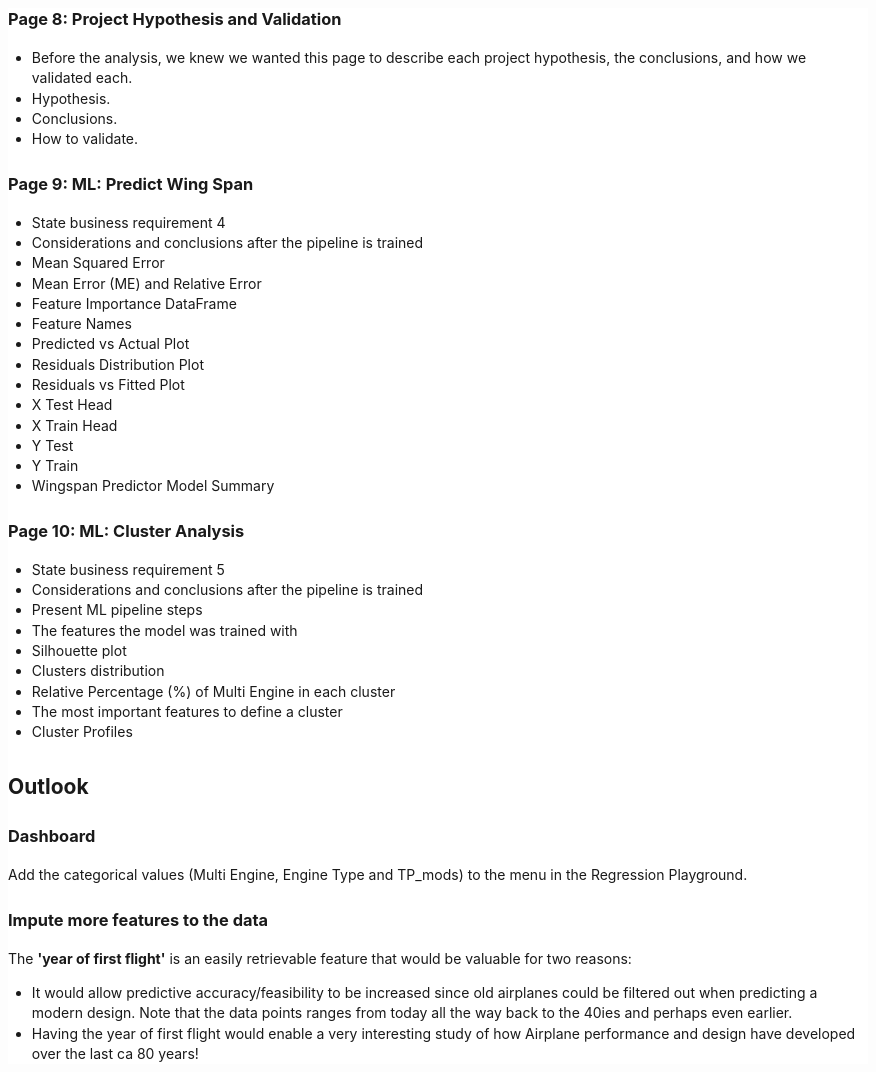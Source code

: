 ### Page 8: Project Hypothesis and Validation
- Before the analysis, we knew we wanted this page to describe each project hypothesis, the conclusions, and how we validated each.
- Hypothesis.
- Conclusions.
- How to validate.

### Page 9: ML: Predict Wing Span
- State business requirement 4
- Considerations and conclusions after the pipeline is trained
- Mean Squared Error
- Mean Error (ME) and Relative Error
- Feature Importance DataFrame
- Feature Names
- Predicted vs Actual Plot
- Residuals Distribution Plot
- Residuals vs Fitted Plot
- X Test Head
- X Train Head
- Y Test
- Y Train
- Wingspan Predictor Model Summary

### Page 10: ML: Cluster Analysis
- State business requirement 5
- Considerations and conclusions after the pipeline is trained
- Present ML pipeline steps
- The features the model was trained with
- Silhouette plot
- Clusters distribution
- Relative Percentage (%) of Multi Engine in each cluster
- The most important features to define a cluster
- Cluster Profiles

## Outlook 

### Dashboard
Add the categorical values (Multi Engine, Engine Type and TP_mods) to the menu in the Regression Playground.

### Impute more features to the data

The **'year of first flight'** is an easily retrievable feature that would be valuable for two reasons:
* It would allow predictive accuracy/feasibility to be increased since old airplanes could be filtered out when predicting a modern design. Note that the data points ranges from today all the way back to the 40ies and perhaps even earlier. 
* Having the year of first flight would enable a very interesting study of how Airplane performance and design have developed over the last ca 80 years!
